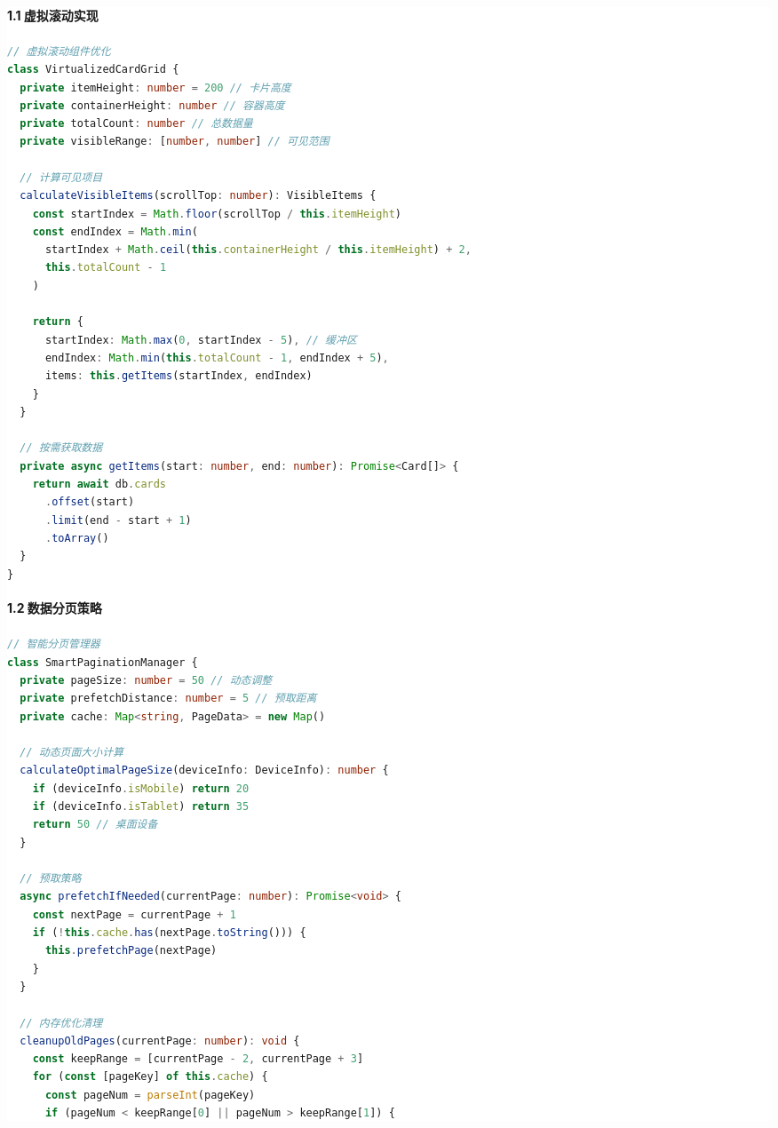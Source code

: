 #### 1.1 虚拟滚动实现

```typescript
// 虚拟滚动组件优化
class VirtualizedCardGrid {
  private itemHeight: number = 200 // 卡片高度
  private containerHeight: number // 容器高度
  private totalCount: number // 总数据量
  private visibleRange: [number, number] // 可见范围

  // 计算可见项目
  calculateVisibleItems(scrollTop: number): VisibleItems {
    const startIndex = Math.floor(scrollTop / this.itemHeight)
    const endIndex = Math.min(
      startIndex + Math.ceil(this.containerHeight / this.itemHeight) + 2,
      this.totalCount - 1
    )

    return {
      startIndex: Math.max(0, startIndex - 5), // 缓冲区
      endIndex: Math.min(this.totalCount - 1, endIndex + 5),
      items: this.getItems(startIndex, endIndex)
    }
  }

  // 按需获取数据
  private async getItems(start: number, end: number): Promise<Card[]> {
    return await db.cards
      .offset(start)
      .limit(end - start + 1)
      .toArray()
  }
}
```

#### 1.2 数据分页策略

```typescript
// 智能分页管理器
class SmartPaginationManager {
  private pageSize: number = 50 // 动态调整
  private prefetchDistance: number = 5 // 预取距离
  private cache: Map<string, PageData> = new Map()

  // 动态页面大小计算
  calculateOptimalPageSize(deviceInfo: DeviceInfo): number {
    if (deviceInfo.isMobile) return 20
    if (deviceInfo.isTablet) return 35
    return 50 // 桌面设备
  }

  // 预取策略
  async prefetchIfNeeded(currentPage: number): Promise<void> {
    const nextPage = currentPage + 1
    if (!this.cache.has(nextPage.toString())) {
      this.prefetchPage(nextPage)
    }
  }

  // 内存优化清理
  cleanupOldPages(currentPage: number): void {
    const keepRange = [currentPage - 2, currentPage + 3]
    for (const [pageKey] of this.cache) {
      const pageNum = parseInt(pageKey)
      if (pageNum < keepRange[0] || pageNum > keepRange[1]) {
```